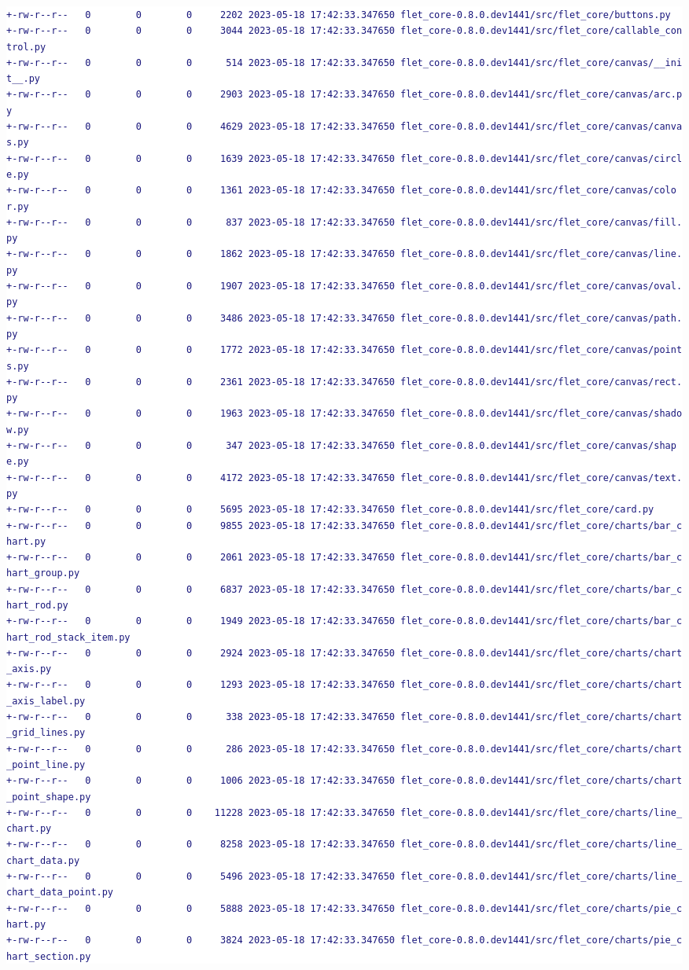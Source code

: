 ```diff
+-rw-r--r--   0        0        0     2202 2023-05-18 17:42:33.347650 flet_core-0.8.0.dev1441/src/flet_core/buttons.py
+-rw-r--r--   0        0        0     3044 2023-05-18 17:42:33.347650 flet_core-0.8.0.dev1441/src/flet_core/callable_control.py
+-rw-r--r--   0        0        0      514 2023-05-18 17:42:33.347650 flet_core-0.8.0.dev1441/src/flet_core/canvas/__init__.py
+-rw-r--r--   0        0        0     2903 2023-05-18 17:42:33.347650 flet_core-0.8.0.dev1441/src/flet_core/canvas/arc.py
+-rw-r--r--   0        0        0     4629 2023-05-18 17:42:33.347650 flet_core-0.8.0.dev1441/src/flet_core/canvas/canvas.py
+-rw-r--r--   0        0        0     1639 2023-05-18 17:42:33.347650 flet_core-0.8.0.dev1441/src/flet_core/canvas/circle.py
+-rw-r--r--   0        0        0     1361 2023-05-18 17:42:33.347650 flet_core-0.8.0.dev1441/src/flet_core/canvas/color.py
+-rw-r--r--   0        0        0      837 2023-05-18 17:42:33.347650 flet_core-0.8.0.dev1441/src/flet_core/canvas/fill.py
+-rw-r--r--   0        0        0     1862 2023-05-18 17:42:33.347650 flet_core-0.8.0.dev1441/src/flet_core/canvas/line.py
+-rw-r--r--   0        0        0     1907 2023-05-18 17:42:33.347650 flet_core-0.8.0.dev1441/src/flet_core/canvas/oval.py
+-rw-r--r--   0        0        0     3486 2023-05-18 17:42:33.347650 flet_core-0.8.0.dev1441/src/flet_core/canvas/path.py
+-rw-r--r--   0        0        0     1772 2023-05-18 17:42:33.347650 flet_core-0.8.0.dev1441/src/flet_core/canvas/points.py
+-rw-r--r--   0        0        0     2361 2023-05-18 17:42:33.347650 flet_core-0.8.0.dev1441/src/flet_core/canvas/rect.py
+-rw-r--r--   0        0        0     1963 2023-05-18 17:42:33.347650 flet_core-0.8.0.dev1441/src/flet_core/canvas/shadow.py
+-rw-r--r--   0        0        0      347 2023-05-18 17:42:33.347650 flet_core-0.8.0.dev1441/src/flet_core/canvas/shape.py
+-rw-r--r--   0        0        0     4172 2023-05-18 17:42:33.347650 flet_core-0.8.0.dev1441/src/flet_core/canvas/text.py
+-rw-r--r--   0        0        0     5695 2023-05-18 17:42:33.347650 flet_core-0.8.0.dev1441/src/flet_core/card.py
+-rw-r--r--   0        0        0     9855 2023-05-18 17:42:33.347650 flet_core-0.8.0.dev1441/src/flet_core/charts/bar_chart.py
+-rw-r--r--   0        0        0     2061 2023-05-18 17:42:33.347650 flet_core-0.8.0.dev1441/src/flet_core/charts/bar_chart_group.py
+-rw-r--r--   0        0        0     6837 2023-05-18 17:42:33.347650 flet_core-0.8.0.dev1441/src/flet_core/charts/bar_chart_rod.py
+-rw-r--r--   0        0        0     1949 2023-05-18 17:42:33.347650 flet_core-0.8.0.dev1441/src/flet_core/charts/bar_chart_rod_stack_item.py
+-rw-r--r--   0        0        0     2924 2023-05-18 17:42:33.347650 flet_core-0.8.0.dev1441/src/flet_core/charts/chart_axis.py
+-rw-r--r--   0        0        0     1293 2023-05-18 17:42:33.347650 flet_core-0.8.0.dev1441/src/flet_core/charts/chart_axis_label.py
+-rw-r--r--   0        0        0      338 2023-05-18 17:42:33.347650 flet_core-0.8.0.dev1441/src/flet_core/charts/chart_grid_lines.py
+-rw-r--r--   0        0        0      286 2023-05-18 17:42:33.347650 flet_core-0.8.0.dev1441/src/flet_core/charts/chart_point_line.py
+-rw-r--r--   0        0        0     1006 2023-05-18 17:42:33.347650 flet_core-0.8.0.dev1441/src/flet_core/charts/chart_point_shape.py
+-rw-r--r--   0        0        0    11228 2023-05-18 17:42:33.347650 flet_core-0.8.0.dev1441/src/flet_core/charts/line_chart.py
+-rw-r--r--   0        0        0     8258 2023-05-18 17:42:33.347650 flet_core-0.8.0.dev1441/src/flet_core/charts/line_chart_data.py
+-rw-r--r--   0        0        0     5496 2023-05-18 17:42:33.347650 flet_core-0.8.0.dev1441/src/flet_core/charts/line_chart_data_point.py
+-rw-r--r--   0        0        0     5888 2023-05-18 17:42:33.347650 flet_core-0.8.0.dev1441/src/flet_core/charts/pie_chart.py
+-rw-r--r--   0        0        0     3824 2023-05-18 17:42:33.347650 flet_core-0.8.0.dev1441/src/flet_core/charts/pie_chart_section.py
```